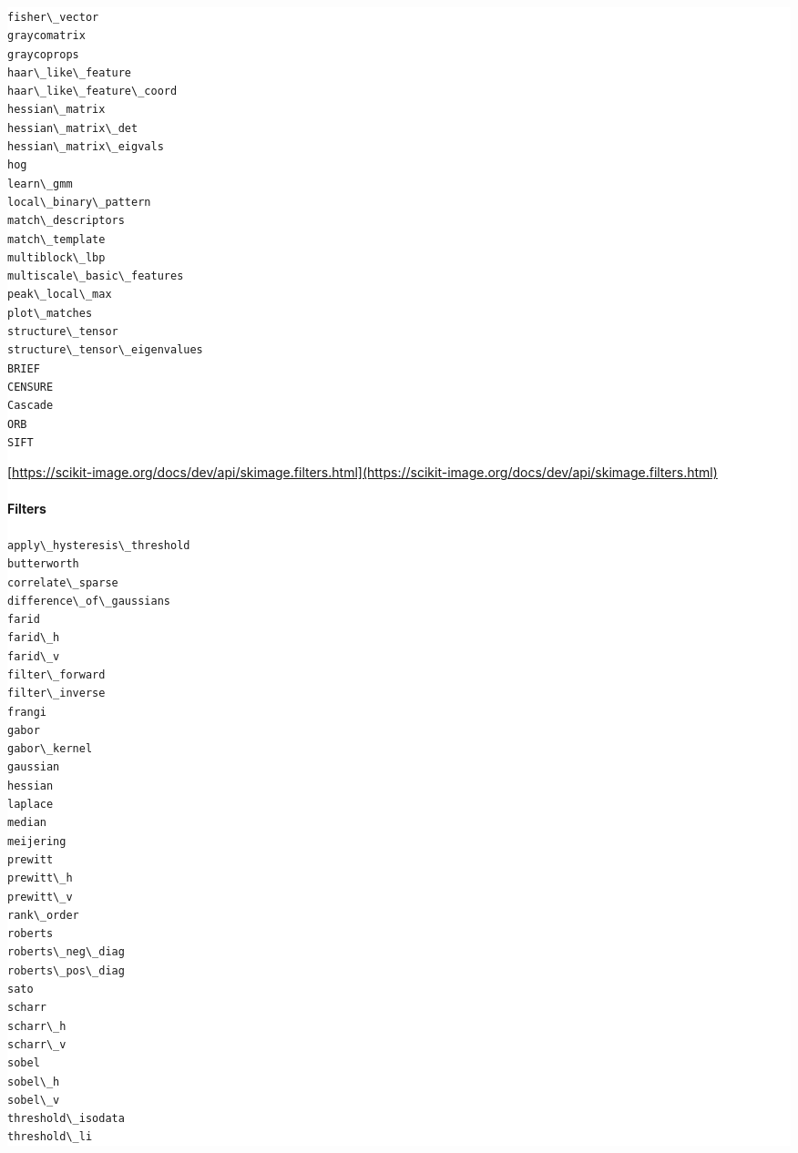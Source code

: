 ```
fisher\_vector
graycomatrix
graycoprops
haar\_like\_feature
haar\_like\_feature\_coord
hessian\_matrix
hessian\_matrix\_det
hessian\_matrix\_eigvals
hog
learn\_gmm
local\_binary\_pattern
match\_descriptors
match\_template
multiblock\_lbp
multiscale\_basic\_features
peak\_local\_max
plot\_matches
structure\_tensor
structure\_tensor\_eigenvalues
BRIEF
CENSURE
Cascade
ORB
SIFT
```

[https://scikit-image.org/docs/dev/api/skimage.filters.html](https://scikit-image.org/docs/dev/api/skimage.filters.html)

#### Filters
```
apply\_hysteresis\_threshold
butterworth
correlate\_sparse
difference\_of\_gaussians
farid
farid\_h
farid\_v
filter\_forward
filter\_inverse
frangi
gabor
gabor\_kernel
gaussian
hessian
laplace
median
meijering
prewitt
prewitt\_h
prewitt\_v
rank\_order
roberts
roberts\_neg\_diag
roberts\_pos\_diag
sato
scharr
scharr\_h
scharr\_v
sobel
sobel\_h
sobel\_v
threshold\_isodata
threshold\_li
```